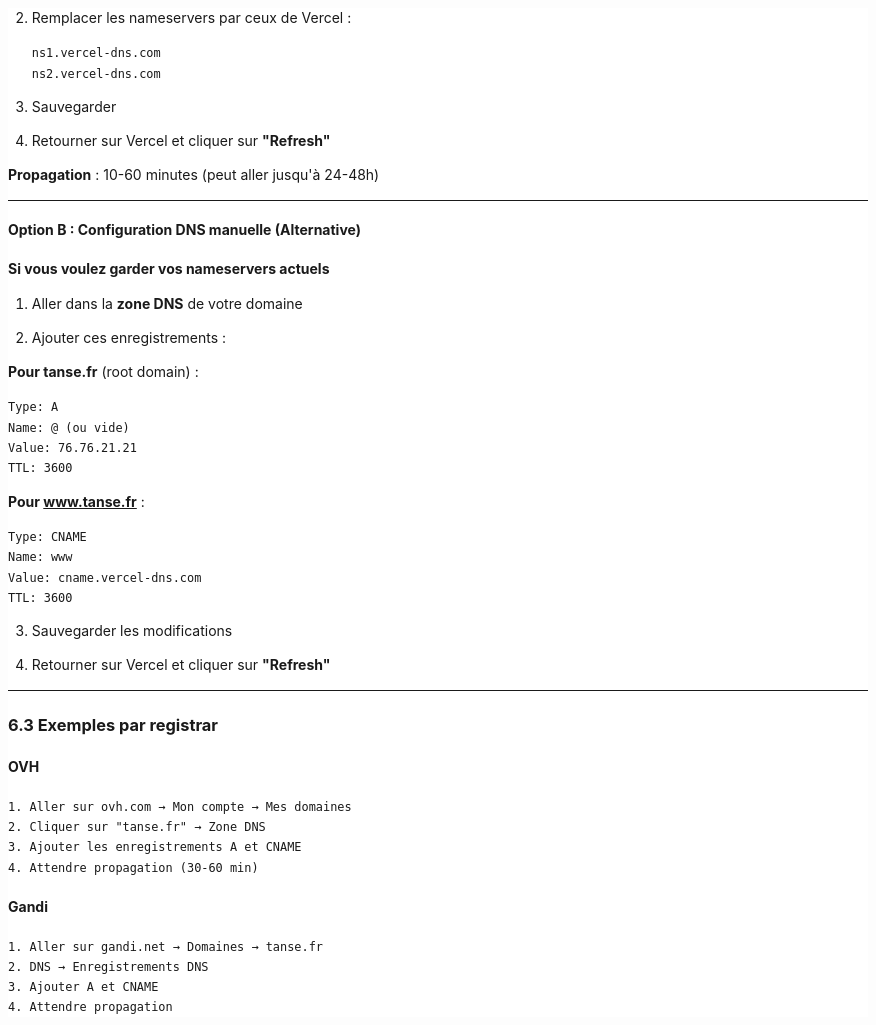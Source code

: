 2. Remplacer les nameservers par ceux de Vercel :
   ```
   ns1.vercel-dns.com
   ns2.vercel-dns.com
   ```

3. Sauvegarder

4. Retourner sur Vercel et cliquer sur **"Refresh"**

**Propagation** : 10-60 minutes (peut aller jusqu'à 24-48h)

---

#### **Option B : Configuration DNS manuelle** (Alternative)

**Si vous voulez garder vos nameservers actuels**

1. Aller dans la **zone DNS** de votre domaine

2. Ajouter ces enregistrements :

**Pour tanse.fr** (root domain) :
```
Type: A
Name: @ (ou vide)
Value: 76.76.21.21
TTL: 3600
```

**Pour www.tanse.fr** :
```
Type: CNAME
Name: www
Value: cname.vercel-dns.com
TTL: 3600
```

3. Sauvegarder les modifications

4. Retourner sur Vercel et cliquer sur **"Refresh"**

---

### 6.3 Exemples par registrar

#### OVH
```
1. Aller sur ovh.com → Mon compte → Mes domaines
2. Cliquer sur "tanse.fr" → Zone DNS
3. Ajouter les enregistrements A et CNAME
4. Attendre propagation (30-60 min)
```

#### Gandi
```
1. Aller sur gandi.net → Domaines → tanse.fr
2. DNS → Enregistrements DNS
3. Ajouter A et CNAME
4. Attendre propagation
```

